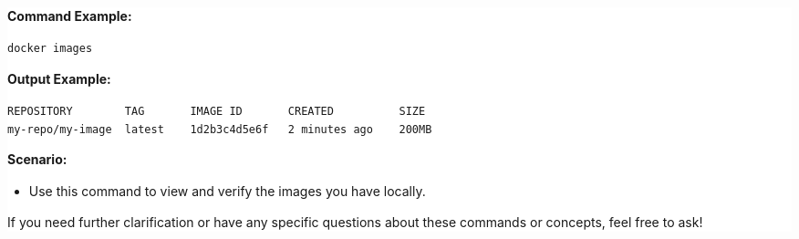 **Command Example:**
```sh
docker images
```

**Output Example:**
```
REPOSITORY        TAG       IMAGE ID       CREATED          SIZE
my-repo/my-image  latest    1d2b3c4d5e6f   2 minutes ago    200MB
```

**Scenario:**
- Use this command to view and verify the images you have locally.

If you need further clarification or have any specific questions about these commands or concepts, feel free to ask!
